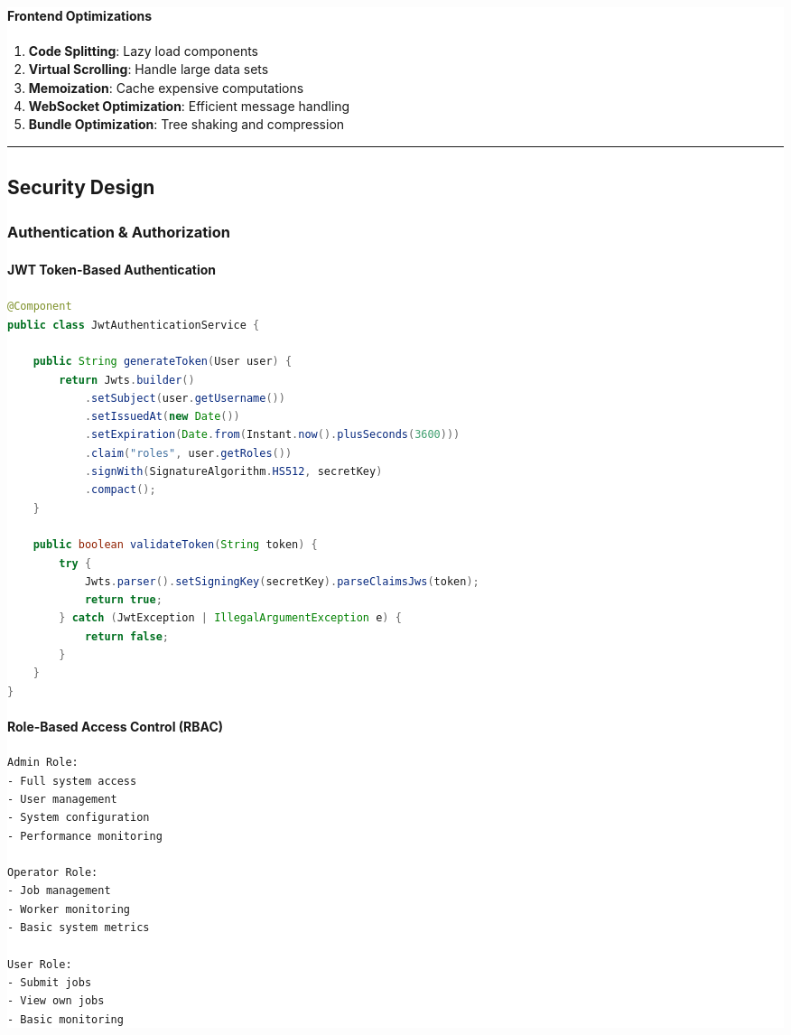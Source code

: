 #### Frontend Optimizations
1. **Code Splitting**: Lazy load components
2. **Virtual Scrolling**: Handle large data sets
3. **Memoization**: Cache expensive computations
4. **WebSocket Optimization**: Efficient message handling
5. **Bundle Optimization**: Tree shaking and compression

---

## Security Design

### Authentication & Authorization

#### JWT Token-Based Authentication
```java
@Component
public class JwtAuthenticationService {
    
    public String generateToken(User user) {
        return Jwts.builder()
            .setSubject(user.getUsername())
            .setIssuedAt(new Date())
            .setExpiration(Date.from(Instant.now().plusSeconds(3600)))
            .claim("roles", user.getRoles())
            .signWith(SignatureAlgorithm.HS512, secretKey)
            .compact();
    }
    
    public boolean validateToken(String token) {
        try {
            Jwts.parser().setSigningKey(secretKey).parseClaimsJws(token);
            return true;
        } catch (JwtException | IllegalArgumentException e) {
            return false;
        }
    }
}
```

#### Role-Based Access Control (RBAC)
```
Admin Role:
- Full system access
- User management
- System configuration
- Performance monitoring

Operator Role:
- Job management
- Worker monitoring
- Basic system metrics

User Role:
- Submit jobs
- View own jobs
- Basic monitoring
```
